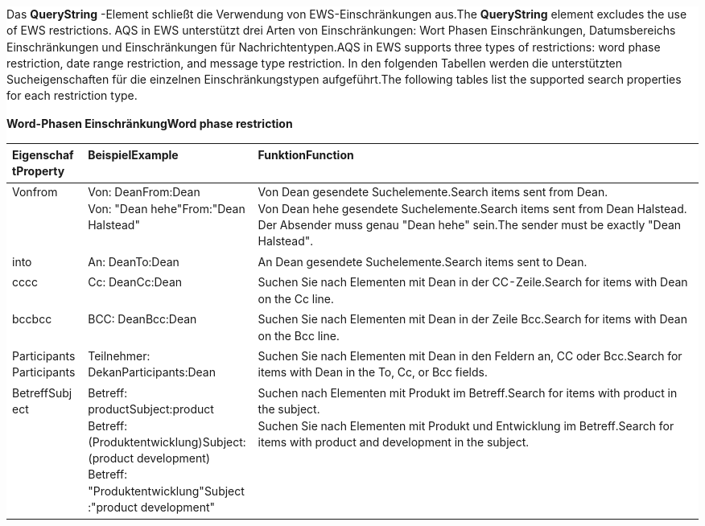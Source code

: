 <span data-ttu-id="f7a28-132">Das **QueryString** -Element schließt die Verwendung von EWS-Einschränkungen aus.</span><span class="sxs-lookup"><span data-stu-id="f7a28-132">The **QueryString** element excludes the use of EWS restrictions.</span></span> <span data-ttu-id="f7a28-133">AQS in EWS unterstützt drei Arten von Einschränkungen: Wort Phasen Einschränkungen, Datumsbereichs Einschränkungen und Einschränkungen für Nachrichtentypen.</span><span class="sxs-lookup"><span data-stu-id="f7a28-133">AQS in EWS supports three types of restrictions: word phase restriction, date range restriction, and message type restriction.</span></span> <span data-ttu-id="f7a28-134">In den folgenden Tabellen werden die unterstützten Sucheigenschaften für die einzelnen Einschränkungstypen aufgeführt.</span><span class="sxs-lookup"><span data-stu-id="f7a28-134">The following tables list the supported search properties for each restriction type.</span></span> 
  
<span data-ttu-id="f7a28-135">**Word-Phasen Einschränkung**</span><span class="sxs-lookup"><span data-stu-id="f7a28-135">**Word phase restriction**</span></span>

|<span data-ttu-id="f7a28-136">**Eigenschaft**</span><span class="sxs-lookup"><span data-stu-id="f7a28-136">**Property**</span></span>|<span data-ttu-id="f7a28-137">**Beispiel**</span><span class="sxs-lookup"><span data-stu-id="f7a28-137">**Example**</span></span>|<span data-ttu-id="f7a28-138">**Funktion**</span><span class="sxs-lookup"><span data-stu-id="f7a28-138">**Function**</span></span>|
|:-----|:-----|:-----|
|<span data-ttu-id="f7a28-139">Von</span><span class="sxs-lookup"><span data-stu-id="f7a28-139">from</span></span>  <br/> |<span data-ttu-id="f7a28-140">Von: Dean</span><span class="sxs-lookup"><span data-stu-id="f7a28-140">From:Dean</span></span>  <br/> <span data-ttu-id="f7a28-141">Von: "Dean hehe"</span><span class="sxs-lookup"><span data-stu-id="f7a28-141">From:"Dean Halstead"</span></span>  <br/> |<span data-ttu-id="f7a28-142">Von Dean gesendete Suchelemente.</span><span class="sxs-lookup"><span data-stu-id="f7a28-142">Search items sent from Dean.</span></span>  <br/> <span data-ttu-id="f7a28-143">Von Dean hehe gesendete Suchelemente.</span><span class="sxs-lookup"><span data-stu-id="f7a28-143">Search items sent from Dean Halstead.</span></span> <span data-ttu-id="f7a28-144">Der Absender muss genau "Dean hehe" sein.</span><span class="sxs-lookup"><span data-stu-id="f7a28-144">The sender must be exactly "Dean Halstead".</span></span>  <br/> |
|<span data-ttu-id="f7a28-145">in</span><span class="sxs-lookup"><span data-stu-id="f7a28-145">to</span></span>  <br/> |<span data-ttu-id="f7a28-146">An: Dean</span><span class="sxs-lookup"><span data-stu-id="f7a28-146">To:Dean</span></span>  <br/> |<span data-ttu-id="f7a28-147">An Dean gesendete Suchelemente.</span><span class="sxs-lookup"><span data-stu-id="f7a28-147">Search items sent to Dean.</span></span>  <br/> |
|<span data-ttu-id="f7a28-148">cc</span><span class="sxs-lookup"><span data-stu-id="f7a28-148">cc</span></span>  <br/> |<span data-ttu-id="f7a28-149">Cc: Dean</span><span class="sxs-lookup"><span data-stu-id="f7a28-149">Cc:Dean</span></span>  <br/> |<span data-ttu-id="f7a28-150">Suchen Sie nach Elementen mit Dean in der CC-Zeile.</span><span class="sxs-lookup"><span data-stu-id="f7a28-150">Search for items with Dean on the Cc line.</span></span>  <br/> |
|<span data-ttu-id="f7a28-151">bcc</span><span class="sxs-lookup"><span data-stu-id="f7a28-151">bcc</span></span>  <br/> |<span data-ttu-id="f7a28-152">BCC: Dean</span><span class="sxs-lookup"><span data-stu-id="f7a28-152">Bcc:Dean</span></span>  <br/> |<span data-ttu-id="f7a28-153">Suchen Sie nach Elementen mit Dean in der Zeile Bcc.</span><span class="sxs-lookup"><span data-stu-id="f7a28-153">Search for items with Dean on the Bcc line.</span></span>  <br/> |
|<span data-ttu-id="f7a28-154">Participants</span><span class="sxs-lookup"><span data-stu-id="f7a28-154">Participants</span></span>  <br/> |<span data-ttu-id="f7a28-155">Teilnehmer: Dekan</span><span class="sxs-lookup"><span data-stu-id="f7a28-155">Participants:Dean</span></span>  <br/> |<span data-ttu-id="f7a28-156">Suchen Sie nach Elementen mit Dean in den Feldern an, CC oder Bcc.</span><span class="sxs-lookup"><span data-stu-id="f7a28-156">Search for items with Dean in the To, Cc, or Bcc fields.</span></span>  <br/> |
|<span data-ttu-id="f7a28-157">Betreff</span><span class="sxs-lookup"><span data-stu-id="f7a28-157">Subject</span></span>  <br/> |<span data-ttu-id="f7a28-158">Betreff: product</span><span class="sxs-lookup"><span data-stu-id="f7a28-158">Subject:product</span></span>  <br/> <span data-ttu-id="f7a28-159">Betreff: (Produktentwicklung)</span><span class="sxs-lookup"><span data-stu-id="f7a28-159">Subject:(product development)</span></span>  <br/> <span data-ttu-id="f7a28-160">Betreff: "Produktentwicklung"</span><span class="sxs-lookup"><span data-stu-id="f7a28-160">Subject:"product development"</span></span>  <br/> |<span data-ttu-id="f7a28-161">Suchen nach Elementen mit Produkt im Betreff.</span><span class="sxs-lookup"><span data-stu-id="f7a28-161">Search for items with product in the subject.</span></span>  <br/> <span data-ttu-id="f7a28-162">Suchen Sie nach Elementen mit Produkt und Entwicklung im Betreff.</span><span class="sxs-lookup"><span data-stu-id="f7a28-162">Search for items with product and development in the subject.</span></span>  <br/> |
